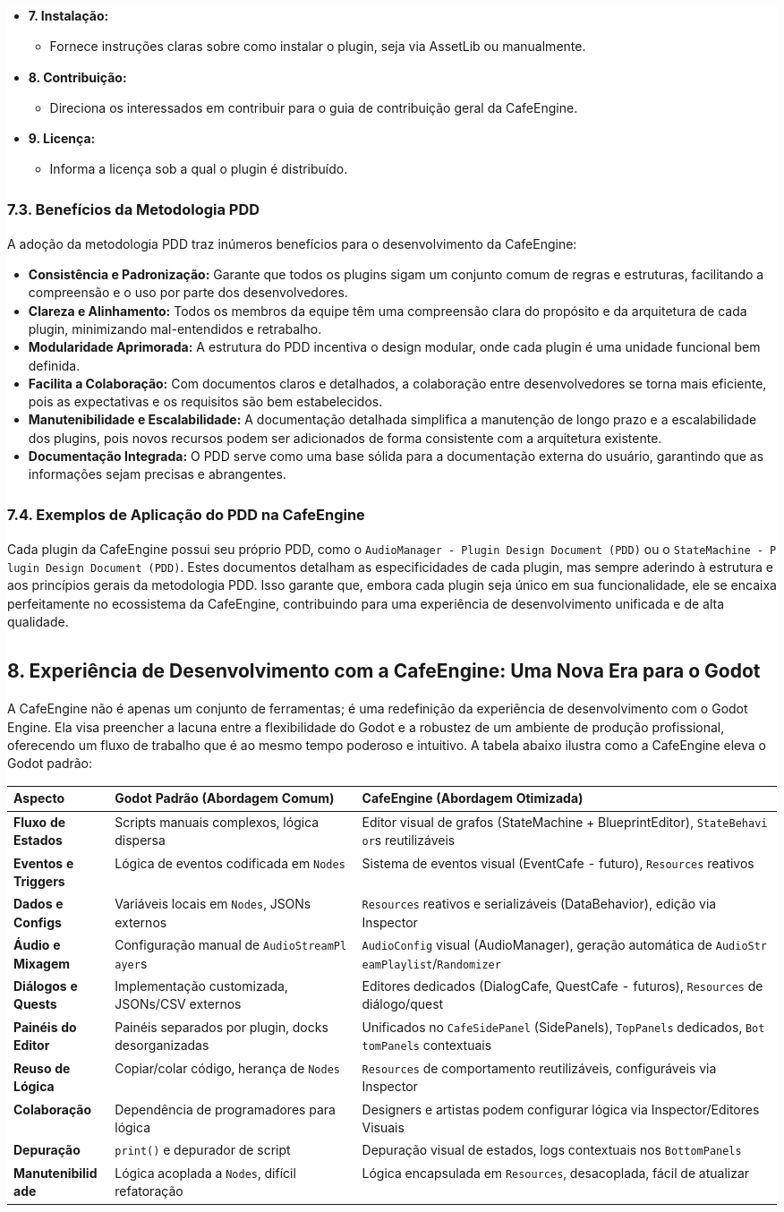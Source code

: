 *   **7. Instalação:**
    *   Fornece instruções claras sobre como instalar o plugin, seja via AssetLib ou manualmente.

*   **8. Contribuição:**
    *   Direciona os interessados em contribuir para o guia de contribuição geral da CafeEngine.

*   **9. Licença:**
    *   Informa a licença sob a qual o plugin é distribuído.

### 7.3. Benefícios da Metodologia PDD

A adoção da metodologia PDD traz inúmeros benefícios para o desenvolvimento da CafeEngine:

*   **Consistência e Padronização:** Garante que todos os plugins sigam um conjunto comum de regras e estruturas, facilitando a compreensão e o uso por parte dos desenvolvedores.
*   **Clareza e Alinhamento:** Todos os membros da equipe têm uma compreensão clara do propósito e da arquitetura de cada plugin, minimizando mal-entendidos e retrabalho.
*   **Modularidade Aprimorada:** A estrutura do PDD incentiva o design modular, onde cada plugin é uma unidade funcional bem definida.
*   **Facilita a Colaboração:** Com documentos claros e detalhados, a colaboração entre desenvolvedores se torna mais eficiente, pois as expectativas e os requisitos são bem estabelecidos.
*   **Manutenibilidade e Escalabilidade:** A documentação detalhada simplifica a manutenção de longo prazo e a escalabilidade dos plugins, pois novos recursos podem ser adicionados de forma consistente com a arquitetura existente.
*   **Documentação Integrada:** O PDD serve como uma base sólida para a documentação externa do usuário, garantindo que as informações sejam precisas e abrangentes.

### 7.4. Exemplos de Aplicação do PDD na CafeEngine

Cada plugin da CafeEngine possui seu próprio PDD, como o `AudioManager - Plugin Design Document (PDD)` ou o `StateMachine - Plugin Design Document (PDD)`. Estes documentos detalham as especificidades de cada plugin, mas sempre aderindo à estrutura e aos princípios gerais da metodologia PDD. Isso garante que, embora cada plugin seja único em sua funcionalidade, ele se encaixa perfeitamente no ecossistema da CafeEngine, contribuindo para uma experiência de desenvolvimento unificada e de alta qualidade.

## 8. Experiência de Desenvolvimento com a CafeEngine: Uma Nova Era para o Godot

A CafeEngine não é apenas um conjunto de ferramentas; é uma redefinição da experiência de desenvolvimento com o Godot Engine. Ela visa preencher a lacuna entre a flexibilidade do Godot e a robustez de um ambiente de produção profissional, oferecendo um fluxo de trabalho que é ao mesmo tempo poderoso e intuitivo. A tabela abaixo ilustra como a CafeEngine eleva o Godot padrão:

| Aspecto            | Godot Padrão (Abordagem Comum)         | CafeEngine (Abordagem Otimizada)                                 |
| :----------------- | :------------------------------------- | :--------------------------------------------------------------- |
| **Fluxo de Estados** | Scripts manuais complexos, lógica dispersa | Editor visual de grafos (StateMachine + BlueprintEditor), `StateBehavior`s reutilizáveis |
| **Eventos e Triggers** | Lógica de eventos codificada em `Nodes` | Sistema de eventos visual (EventCafe - futuro), `Resources` reativos |
| **Dados e Configs** | Variáveis locais em `Nodes`, JSONs externos | `Resources` reativos e serializáveis (DataBehavior), edição via Inspector |
| **Áudio e Mixagem** | Configuração manual de `AudioStreamPlayer`s | `AudioConfig` visual (AudioManager), geração automática de `AudioStreamPlaylist`/`Randomizer` |
| **Diálogos e Quests** | Implementação customizada, JSONs/CSV externos | Editores dedicados (DialogCafe, QuestCafe - futuros), `Resources` de diálogo/quest |
| **Painéis do Editor** | Painéis separados por plugin, docks desorganizadas | Unificados no `CafeSidePanel` (SidePanels), `TopPanels` dedicados, `BottomPanels` contextuais |
| **Reuso de Lógica** | Copiar/colar código, herança de `Nodes` | `Resources` de comportamento reutilizáveis, configuráveis via Inspector |
| **Colaboração** | Dependência de programadores para lógica | Designers e artistas podem configurar lógica via Inspector/Editores Visuais |
| **Depuração** | `print()` e depurador de script | Depuração visual de estados, logs contextuais nos `BottomPanels` |
| **Manutenibilidade** | Lógica acoplada a `Nodes`, difícil refatoração | Lógica encapsulada em `Resources`, desacoplada, fácil de atualizar |
